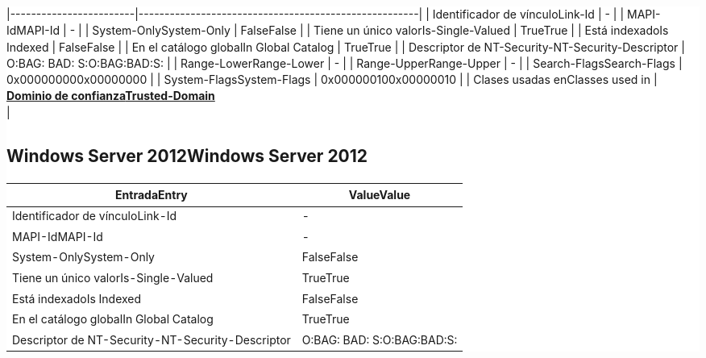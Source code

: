 |------------------------|------------------------------------------------------|
| <span data-ttu-id="0d8e8-227">Identificador de vínculo</span><span class="sxs-lookup"><span data-stu-id="0d8e8-227">Link-Id</span></span>                | \-                                                   |
| <span data-ttu-id="0d8e8-228">MAPI-Id</span><span class="sxs-lookup"><span data-stu-id="0d8e8-228">MAPI-Id</span></span>                | \-                                                   |
| <span data-ttu-id="0d8e8-229">System-Only</span><span class="sxs-lookup"><span data-stu-id="0d8e8-229">System-Only</span></span>            | <span data-ttu-id="0d8e8-230">False</span><span class="sxs-lookup"><span data-stu-id="0d8e8-230">False</span></span>                                                |
| <span data-ttu-id="0d8e8-231">Tiene un único valor</span><span class="sxs-lookup"><span data-stu-id="0d8e8-231">Is-Single-Valued</span></span>       | <span data-ttu-id="0d8e8-232">True</span><span class="sxs-lookup"><span data-stu-id="0d8e8-232">True</span></span>                                                 |
| <span data-ttu-id="0d8e8-233">Está indexado</span><span class="sxs-lookup"><span data-stu-id="0d8e8-233">Is Indexed</span></span>             | <span data-ttu-id="0d8e8-234">False</span><span class="sxs-lookup"><span data-stu-id="0d8e8-234">False</span></span>                                                |
| <span data-ttu-id="0d8e8-235">En el catálogo global</span><span class="sxs-lookup"><span data-stu-id="0d8e8-235">In Global Catalog</span></span>      | <span data-ttu-id="0d8e8-236">True</span><span class="sxs-lookup"><span data-stu-id="0d8e8-236">True</span></span>                                                 |
| <span data-ttu-id="0d8e8-237">Descriptor de NT-Security-</span><span class="sxs-lookup"><span data-stu-id="0d8e8-237">NT-Security-Descriptor</span></span> | <span data-ttu-id="0d8e8-238">O:BAG: BAD: S:</span><span class="sxs-lookup"><span data-stu-id="0d8e8-238">O:BAG:BAD:S:</span></span>                                         |
| <span data-ttu-id="0d8e8-239">Range-Lower</span><span class="sxs-lookup"><span data-stu-id="0d8e8-239">Range-Lower</span></span>            | \-                                                   |
| <span data-ttu-id="0d8e8-240">Range-Upper</span><span class="sxs-lookup"><span data-stu-id="0d8e8-240">Range-Upper</span></span>            | \-                                                   |
| <span data-ttu-id="0d8e8-241">Search-Flags</span><span class="sxs-lookup"><span data-stu-id="0d8e8-241">Search-Flags</span></span>           | <span data-ttu-id="0d8e8-242">0x00000000</span><span class="sxs-lookup"><span data-stu-id="0d8e8-242">0x00000000</span></span>                                           |
| <span data-ttu-id="0d8e8-243">System-Flags</span><span class="sxs-lookup"><span data-stu-id="0d8e8-243">System-Flags</span></span>           | <span data-ttu-id="0d8e8-244">0x00000010</span><span class="sxs-lookup"><span data-stu-id="0d8e8-244">0x00000010</span></span>                                           |
| <span data-ttu-id="0d8e8-245">Clases usadas en</span><span class="sxs-lookup"><span data-stu-id="0d8e8-245">Classes used in</span></span>        | [<span data-ttu-id="0d8e8-246">**Dominio de confianza**</span><span class="sxs-lookup"><span data-stu-id="0d8e8-246">**Trusted-Domain**</span></span>](c-trusteddomain.md)<br/> |



## <a name="windows-server-2012"></a><span data-ttu-id="0d8e8-247">Windows Server 2012</span><span class="sxs-lookup"><span data-stu-id="0d8e8-247">Windows Server 2012</span></span>



| <span data-ttu-id="0d8e8-248">Entrada</span><span class="sxs-lookup"><span data-stu-id="0d8e8-248">Entry</span></span> | <span data-ttu-id="0d8e8-249">Value</span><span class="sxs-lookup"><span data-stu-id="0d8e8-249">Value</span></span> |
|------------------------|------------------------------------------------------|
| <span data-ttu-id="0d8e8-250">Identificador de vínculo</span><span class="sxs-lookup"><span data-stu-id="0d8e8-250">Link-Id</span></span>                | \-                                                   |
| <span data-ttu-id="0d8e8-251">MAPI-Id</span><span class="sxs-lookup"><span data-stu-id="0d8e8-251">MAPI-Id</span></span>                | \-                                                   |
| <span data-ttu-id="0d8e8-252">System-Only</span><span class="sxs-lookup"><span data-stu-id="0d8e8-252">System-Only</span></span>            | <span data-ttu-id="0d8e8-253">False</span><span class="sxs-lookup"><span data-stu-id="0d8e8-253">False</span></span>                                                |
| <span data-ttu-id="0d8e8-254">Tiene un único valor</span><span class="sxs-lookup"><span data-stu-id="0d8e8-254">Is-Single-Valued</span></span>       | <span data-ttu-id="0d8e8-255">True</span><span class="sxs-lookup"><span data-stu-id="0d8e8-255">True</span></span>                                                 |
| <span data-ttu-id="0d8e8-256">Está indexado</span><span class="sxs-lookup"><span data-stu-id="0d8e8-256">Is Indexed</span></span>             | <span data-ttu-id="0d8e8-257">False</span><span class="sxs-lookup"><span data-stu-id="0d8e8-257">False</span></span>                                                |
| <span data-ttu-id="0d8e8-258">En el catálogo global</span><span class="sxs-lookup"><span data-stu-id="0d8e8-258">In Global Catalog</span></span>      | <span data-ttu-id="0d8e8-259">True</span><span class="sxs-lookup"><span data-stu-id="0d8e8-259">True</span></span>                                                 |
| <span data-ttu-id="0d8e8-260">Descriptor de NT-Security-</span><span class="sxs-lookup"><span data-stu-id="0d8e8-260">NT-Security-Descriptor</span></span> | <span data-ttu-id="0d8e8-261">O:BAG: BAD: S:</span><span class="sxs-lookup"><span data-stu-id="0d8e8-261">O:BAG:BAD:S:</span></span>                                         |